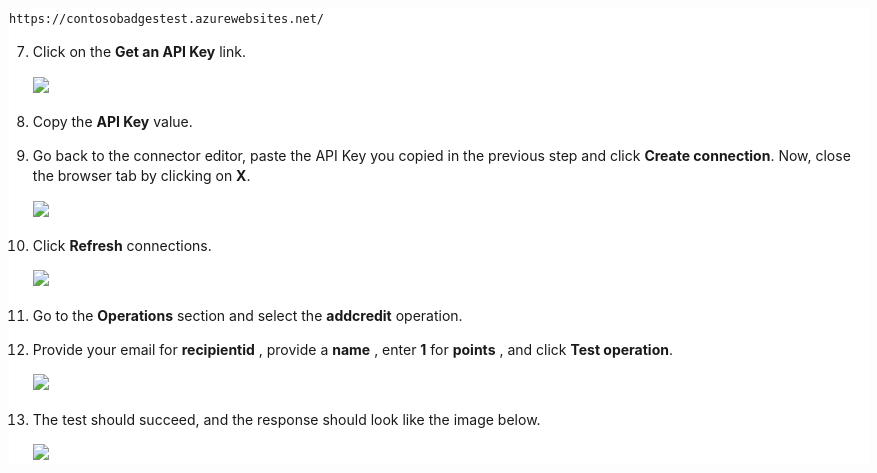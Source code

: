    ```
   https://contosobadgestest.azurewebsites.net/
   ```

7. Click on the **Get an API Key** link.
  
     ![](images/L03/image60.png)

8. Copy the **API Key** value.
9. Go back to the connector editor, paste the API Key you copied in the previous step and click **Create connection**. Now, close the browser tab by clicking on **X**.
   
     ![](images/L03/image61.png)

10. Click **Refresh** connections.
     
      ![](images/L03/image62.png)

11. Go to the **Operations** section and select the **addcredit** operation.
12. Provide your email for **recipientid** , provide a **name** , enter **1** for **points** , and click **Test operation**.
     
     ![](images/L03/image63.png)

13. The test should succeed, and the response should look like the image below.
      
      ![](images/L03/image64.png)

